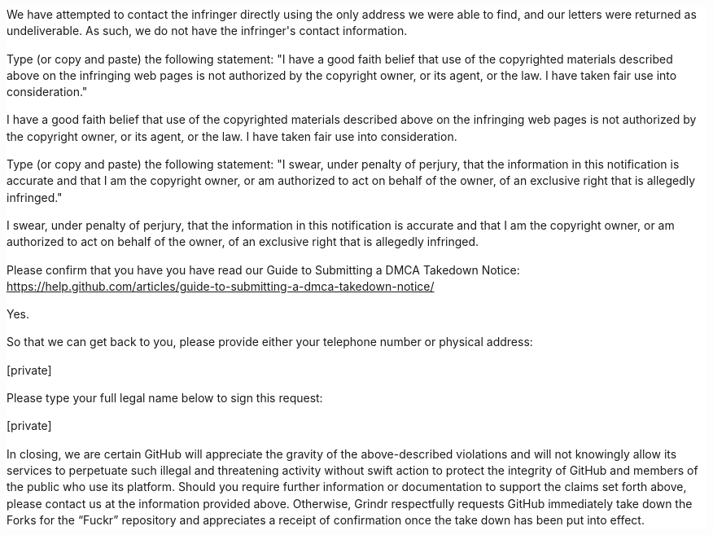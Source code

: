 We have attempted to contact the infringer directly using the only address we were able to find, and our letters were returned as undeliverable. As such, we do not have the infringer's contact information.

Type (or copy and paste) the following statement: "I have a good faith belief that use of the copyrighted materials described above on the infringing web pages is not authorized by the copyright owner, or its agent, or the law. I have taken fair use into consideration."

I have a good faith belief that use of the copyrighted materials described above on the infringing web pages is not authorized by the copyright owner, or its agent, or the law. I have taken fair use into consideration.

Type (or copy and paste) the following statement: "I swear, under penalty of perjury, that the information in this notification is accurate and that I am the copyright owner, or am authorized to act on behalf of the owner, of an exclusive right that is allegedly infringed."

I swear, under penalty of perjury, that the information in this notification is accurate and that I am the copyright owner, or am authorized to act on behalf of the owner, of an exclusive right that is allegedly infringed.

Please confirm that you have you have read our Guide to Submitting a DMCA Takedown Notice: https://help.github.com/articles/guide-to-submitting-a-dmca-takedown-notice/

Yes.

So that we can get back to you, please provide either your telephone number or physical address:

[private]

Please type your full legal name below to sign this request:

[private]

In closing, we are certain GitHub will appreciate the gravity of the above-described violations and will not knowingly allow its services to perpetuate such illegal and threatening activity without swift action to protect the integrity of GitHub and members of the public who use its platform. Should you require further information or documentation to support the claims set forth above, please contact us at the information provided above. Otherwise, Grindr respectfully requests GitHub immediately take down the Forks for the “Fuckr” repository and appreciates a receipt of confirmation once the take down has been put into effect.
